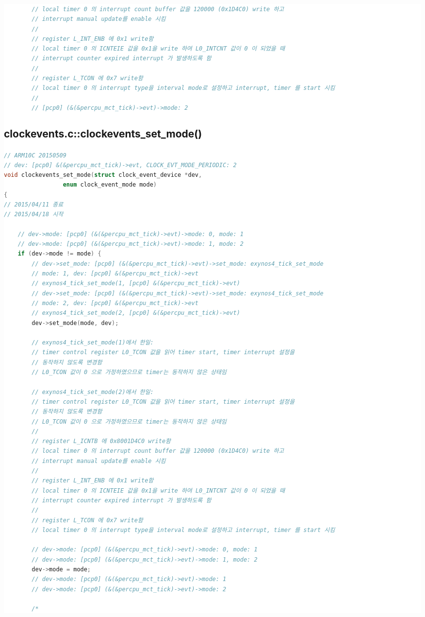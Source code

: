 ```tick-common.c
		// local timer 0 의 interrupt count buffer 값을 120000 (0x1D4C0) write 하고
		// interrupt manual update를 enable 시킴
		//
		// register L_INT_ENB 에 0x1 write함
		// local timer 0 의 ICNTEIE 값을 0x1을 write 하여 L0_INTCNT 값이 0 이 되었을 때
		// interrupt counter expired interrupt 가 발생하도록 함
		//
		// register L_TCON 에 0x7 write함
		// local timer 0 의 interrupt type을 interval mode로 설정하고 interrupt, timer 를 start 시킴
		//
		// [pcp0] (&(&percpu_mct_tick)->evt)->mode: 2
```

## clockevents.c::clockevents_set_mode()

```clockevents.c
// ARM10C 20150509
// dev: [pcp0] &(&percpu_mct_tick)->evt, CLOCK_EVT_MODE_PERIODIC: 2
void clockevents_set_mode(struct clock_event_device *dev,
				 enum clock_event_mode mode)
{
// 2015/04/11 종료
// 2015/04/18 시작

	// dev->mode: [pcp0] (&(&percpu_mct_tick)->evt)->mode: 0, mode: 1
	// dev->mode: [pcp0] (&(&percpu_mct_tick)->evt)->mode: 1, mode: 2
	if (dev->mode != mode) {
		// dev->set_mode: [pcp0] (&(&percpu_mct_tick)->evt)->set_mode: exynos4_tick_set_mode
		// mode: 1, dev: [pcp0] &(&percpu_mct_tick)->evt
		// exynos4_tick_set_mode(1, [pcp0] &(&percpu_mct_tick)->evt)
		// dev->set_mode: [pcp0] (&(&percpu_mct_tick)->evt)->set_mode: exynos4_tick_set_mode
		// mode: 2, dev: [pcp0] &(&percpu_mct_tick)->evt
		// exynos4_tick_set_mode(2, [pcp0] &(&percpu_mct_tick)->evt)
		dev->set_mode(mode, dev);

		// exynos4_tick_set_mode(1)에서 한일:
		// timer control register L0_TCON 값을 읽어 timer start, timer interrupt 설정을
		// 동작하지 않도록 변경함
		// L0_TCON 값이 0 으로 가정하였으므로 timer는 동작하지 않은 상태임

		// exynos4_tick_set_mode(2)에서 한일:
		// timer control register L0_TCON 값을 읽어 timer start, timer interrupt 설정을
		// 동작하지 않도록 변경함
		// L0_TCON 값이 0 으로 가정하였으므로 timer는 동작하지 않은 상태임
		//
		// register L_ICNTB 에 0x8001D4C0 write함
		// local timer 0 의 interrupt count buffer 값을 120000 (0x1D4C0) write 하고
		// interrupt manual update를 enable 시킴
		//
		// register L_INT_ENB 에 0x1 write함
		// local timer 0 의 ICNTEIE 값을 0x1을 write 하여 L0_INTCNT 값이 0 이 되었을 때
		// interrupt counter expired interrupt 가 발생하도록 함
		//
		// register L_TCON 에 0x7 write함
		// local timer 0 의 interrupt type을 interval mode로 설정하고 interrupt, timer 를 start 시킴

		// dev->mode: [pcp0] (&(&percpu_mct_tick)->evt)->mode: 0, mode: 1
		// dev->mode: [pcp0] (&(&percpu_mct_tick)->evt)->mode: 1, mode: 2
		dev->mode = mode;
		// dev->mode: [pcp0] (&(&percpu_mct_tick)->evt)->mode: 1
		// dev->mode: [pcp0] (&(&percpu_mct_tick)->evt)->mode: 2

		/*
```